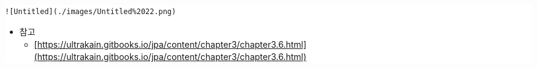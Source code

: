     ![Untitled](./images/Untitled%2022.png)
    

- 참고
    - [https://ultrakain.gitbooks.io/jpa/content/chapter3/chapter3.6.html](https://ultrakain.gitbooks.io/jpa/content/chapter3/chapter3.6.html)
